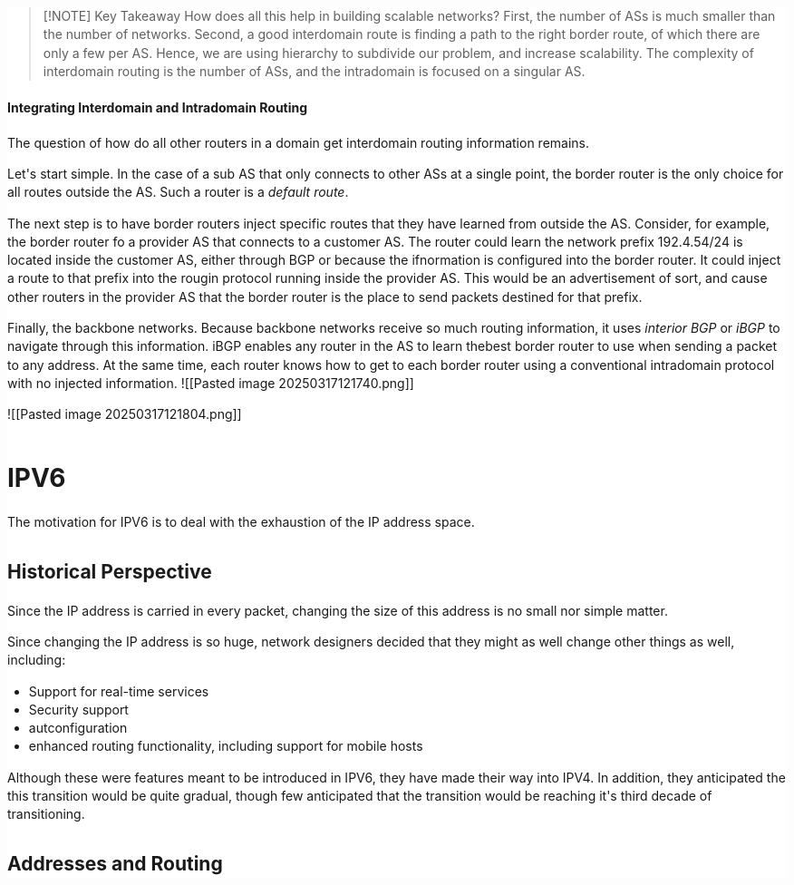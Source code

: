 
> [!NOTE] Key Takeaway
> How does all this help in building scalable networks? First, the number of ASs is much smaller than the number of networks. Second, a good interdomain route is finding a path to the right border route, of which there are only a few per AS. Hence, we are using hierarchy to subdivide our problem, and increase scalability. The complexity of interdomain routing is the number of ASs, and the intradomain is focused on a singular AS. 

#### Integrating Interdomain and Intradomain Routing

The question of how do all other routers in a domain get interdomain routing information remains. 

Let's start simple. In the case of a sub AS that only connects to other ASs at a single point, the border router is the only choice for all routes outside the AS. Such a router is a *default route*. 

The next step is to have border routers inject specific routes that they have learned from outside the AS. Consider, for example, the border router fo a provider AS that connects to a customer AS. The router could learn the network prefix 192.4.54/24 is located inside the customer AS, either through BGP or because the ifnormation is configured into the border router. It could inject a route to that prefix into the rougin protocol running inside the provider AS. This would be an advertisement of sort, and cause other routers in the provider AS that the border router is the place to send packets destined for that prefix. 

Finally, the backbone networks. Because backbone networks receive so much routing information, it uses *interior BGP* or *iBGP* to navigate through this information. iBGP enables any router in the AS to learn thebest border router to use when sending a packet to any address. At the same time, each router knows how to get to each border router using a conventional intradomain protocol with no injected information.
![[Pasted image 20250317121740.png]]


![[Pasted image 20250317121804.png]]
# IPV6

The motivation for IPV6 is to deal with the exhaustion of the IP address space. 
## Historical Perspective

Since the IP address is carried in every packet, changing the size of this address is no small nor simple matter. 

Since changing the IP address is so huge, network designers decided that they might as well change other things as well, including: 

- Support for real-time services
- Security support
- autconfiguration
- enhanced routing functionality, including support for mobile hosts

Although these were features meant to be introduced in IPV6, they have made their way into IPV4. In addition, they anticipated the this transition would be quite gradual, though few anticipated that the transition would be reaching it's third decade of transitioning. 

## Addresses and Routing
